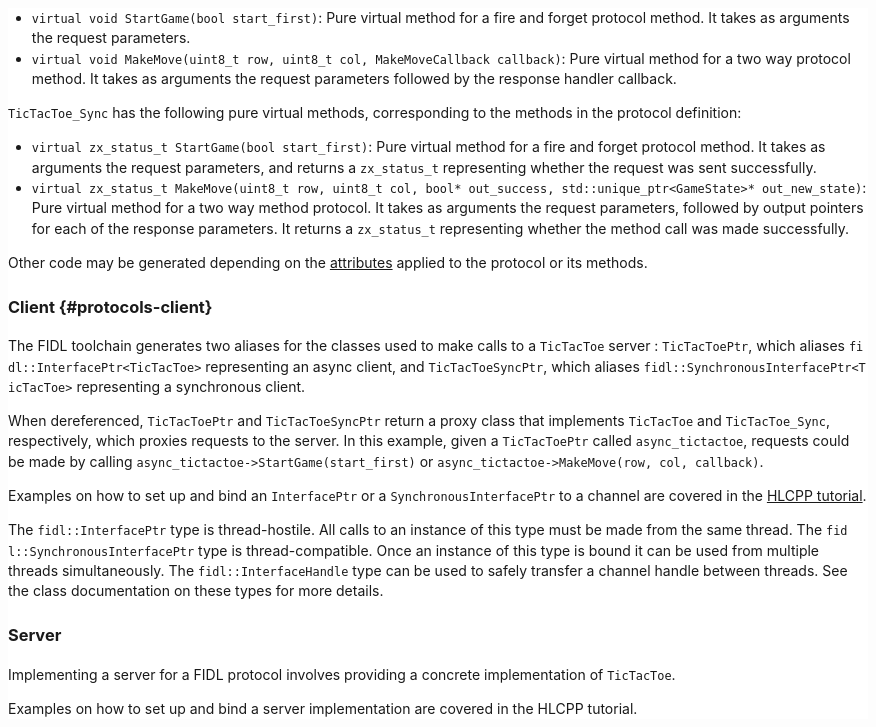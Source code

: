 * `virtual void StartGame(bool start_first)`: Pure virtual method for a fire and
  forget protocol method. It takes as arguments the request parameters.
* `virtual void MakeMove(uint8_t row, uint8_t col, MakeMoveCallback callback)`:
  Pure virtual method for a two way protocol method. It takes as arguments the
  request parameters followed by the response handler callback.

`TicTacToe_Sync` has the following pure virtual methods, corresponding to the
methods in the protocol definition:

* `virtual zx_status_t StartGame(bool start_first)`: Pure virtual method for a
  fire and forget protocol method. It takes as arguments the request parameters,
  and returns a `zx_status_t` representing whether the request was sent
  successfully.
* `virtual zx_status_t MakeMove(uint8_t row, uint8_t col, bool* out_success, std::unique_ptr<GameState>* out_new_state)`: Pure virtual method for a two way
  method protocol. It takes as arguments the request parameters, followed by
  output pointers for each of the response parameters. It returns a `zx_status_t`
  representing whether the method call was made successfully.

Other code may be generated depending on the
[attributes](#protocol-and-method-attributes) applied to the protocol or its
methods.

### Client {#protocols-client}

The FIDL toolchain generates two aliases for the classes used to make calls to a
`TicTacToe` server : `TicTacToePtr`, which aliases
`fidl::InterfacePtr<TicTacToe>` representing an async client, and
`TicTacToeSyncPtr`, which aliases `fidl::SynchronousInterfacePtr<TicTacToe>`
representing a synchronous client.

When dereferenced, `TicTacToePtr` and `TicTacToeSyncPtr` return a proxy class
that implements `TicTacToe` and `TicTacToe_Sync`, respectively, which proxies
requests to the server. In this example, given a `TicTacToePtr` called
`async_tictactoe`, requests could be made by calling
`async_tictactoe->StartGame(start_first)` or `async_tictactoe->MakeMove(row,
col, callback)`.

Examples on how to set up and bind an `InterfacePtr` or a
`SynchronousInterfacePtr` to a channel are covered in the
[HLCPP tutorial][client-tut].

The `fidl::InterfacePtr` type is thread-hostile.  All calls to an instance of
this type must be made from the same thread. The `fidl::SynchronousInterfacePtr`
type is thread-compatible. Once an instance of this type is bound it can be used
from multiple threads simultaneously. The `fidl::InterfaceHandle` type can be
used to safely transfer a channel handle between threads. See the class
documentation on these types for more details.

### Server

Implementing a server for a FIDL protocol involves providing a concrete
implementation of `TicTacToe`.

Examples on how to set up and bind a server implementation are covered in the
HLCPP tutorial.


[client-tut]: /docs/development/languages/fidl/tutorials/hlcpp/basics/client.md
[server-tut]: /docs/development/languages/fidl/tutorials/hlcpp/basics/server.md
[lang-constants]: /docs/reference/fidl/language/language.md#constants
[lang-bits]: /docs/reference/fidl/language/language.md#bits
[lang-enums]: /docs/reference/fidl/language/language.md#enums
[lang-structs]: /docs/reference/fidl/language/language.md#structs
[lang-tables]: /docs/reference/fidl/language/language.md#tables
[lang-unions]: /docs/reference/fidl/language/language.md#unions
[lang-protocols]: /docs/reference/fidl/language/language.md#protocols
[lang-protocol-composition]: /docs/reference/fidl/language/language.md#protocol-composition
[union-lexicon]: /docs/reference/fidl/language/lexicon.md#union-terms